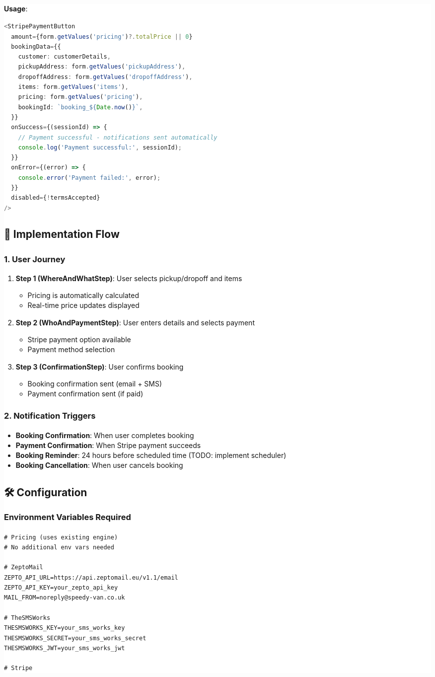 **Usage**:
```typescript
<StripePaymentButton
  amount={form.getValues('pricing')?.totalPrice || 0}
  bookingData={{
    customer: customerDetails,
    pickupAddress: form.getValues('pickupAddress'),
    dropoffAddress: form.getValues('dropoffAddress'),
    items: form.getValues('items'),
    pricing: form.getValues('pricing'),
    bookingId: `booking_${Date.now()}`,
  }}
  onSuccess={(sessionId) => {
    // Payment successful - notifications sent automatically
    console.log('Payment successful:', sessionId);
  }}
  onError={(error) => {
    console.error('Payment failed:', error);
  }}
  disabled={!termsAccepted}
/>
```

## 🚀 Implementation Flow

### 1. User Journey
1. **Step 1 (WhereAndWhatStep)**: User selects pickup/dropoff and items
   - Pricing is automatically calculated
   - Real-time price updates displayed

2. **Step 2 (WhoAndPaymentStep)**: User enters details and selects payment
   - Stripe payment option available
   - Payment method selection

3. **Step 3 (ConfirmationStep)**: User confirms booking
   - Booking confirmation sent (email + SMS)
   - Payment confirmation sent (if paid)

### 2. Notification Triggers
- **Booking Confirmation**: When user completes booking
- **Payment Confirmation**: When Stripe payment succeeds
- **Booking Reminder**: 24 hours before scheduled time (TODO: implement scheduler)
- **Booking Cancellation**: When user cancels booking

## 🛠️ Configuration

### Environment Variables Required

```env
# Pricing (uses existing engine)
# No additional env vars needed

# ZeptoMail
ZEPTO_API_URL=https://api.zeptomail.eu/v1.1/email
ZEPTO_API_KEY=your_zepto_api_key
MAIL_FROM=noreply@speedy-van.co.uk

# TheSMSWorks
THESMSWORKS_KEY=your_sms_works_key
THESMSWORKS_SECRET=your_sms_works_secret
THESMSWORKS_JWT=your_sms_works_jwt

# Stripe
```